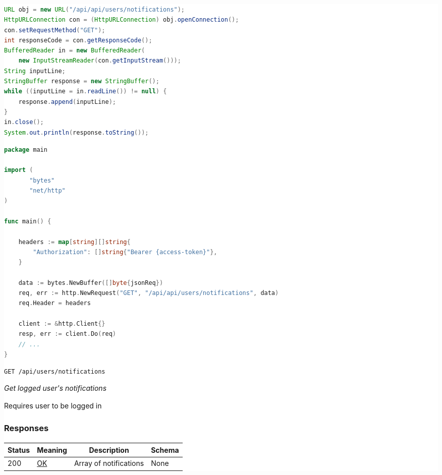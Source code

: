 ```java
URL obj = new URL("/api/api/users/notifications");
HttpURLConnection con = (HttpURLConnection) obj.openConnection();
con.setRequestMethod("GET");
int responseCode = con.getResponseCode();
BufferedReader in = new BufferedReader(
    new InputStreamReader(con.getInputStream()));
String inputLine;
StringBuffer response = new StringBuffer();
while ((inputLine = in.readLine()) != null) {
    response.append(inputLine);
}
in.close();
System.out.println(response.toString());

```

```go
package main

import (
       "bytes"
       "net/http"
)

func main() {

    headers := map[string][]string{
        "Authorization": []string{"Bearer {access-token}"},
    }

    data := bytes.NewBuffer([]byte{jsonReq})
    req, err := http.NewRequest("GET", "/api/api/users/notifications", data)
    req.Header = headers

    client := &http.Client{}
    resp, err := client.Do(req)
    // ...
}

```

`GET /api/users/notifications`

*Get logged user's notifications*

Requires user to be logged in

<h3 id="get__api_users_notifications-responses">Responses</h3>

|Status|Meaning|Description|Schema|
|---|---|---|---|
|200|[OK](https://tools.ietf.org/html/rfc7231#section-6.3.1)|Array of notifications|None|
